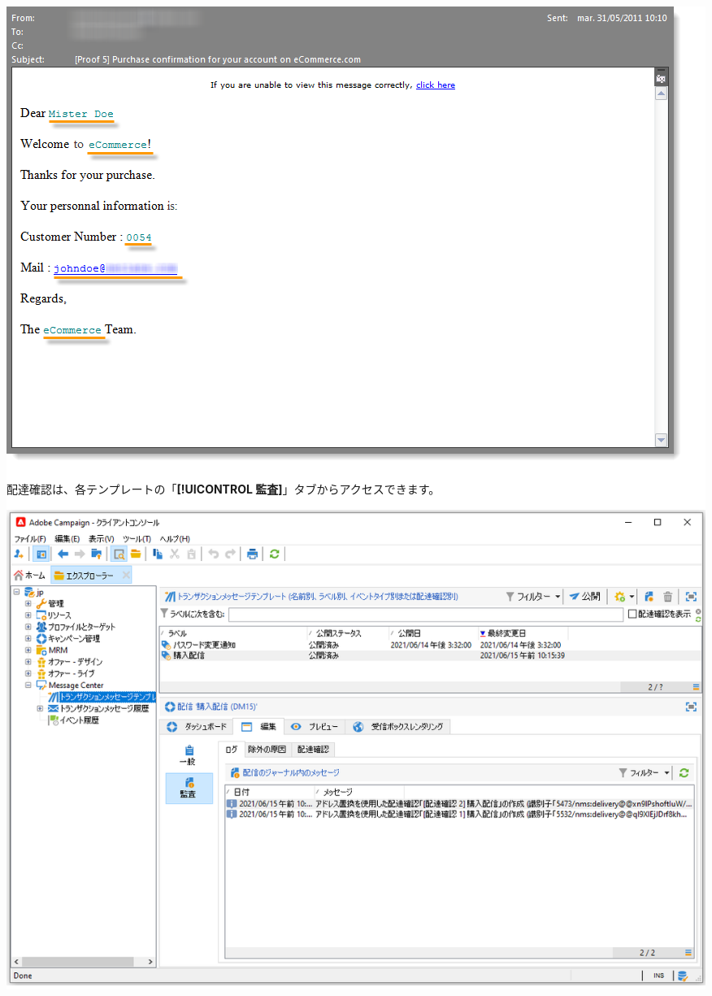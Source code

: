    ![](assets/messagecenter_send_proof_002.png)

配達確認は、各テンプレートの「**[!UICONTROL 監査]**」タブからアクセスできます。

![](assets/messagecenter_send_proof_003.png)
